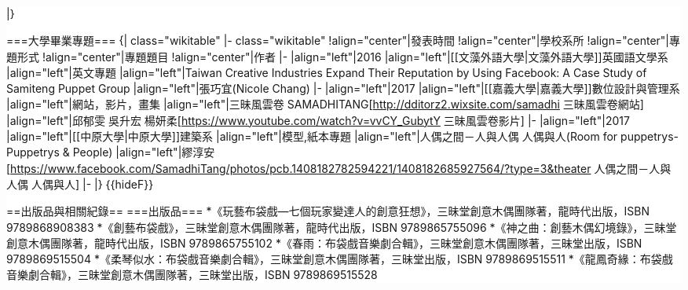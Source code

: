 |}

===大學畢業專題===
{| class="wikitable"
|- class="wikitable"
!align="center"|發表時間
!align="center"|學校系所
!align="center"|專題形式
!align="center"|專題題目
!align="center"|作者
|-
|align="left"|2016
|align="left"|[[文藻外語大學|文藻外語大學]]英國語文學系
|align="left"|英文專題
|align="left"|Taiwan Creative Industries Expand Their Reputation by Using Facebook: A Case Study of Samiteng Puppet Group 
|align="left"|張巧宜(Nicole Chang) 
|-
|align="left"|2017
|align="left"|[[嘉義大學|嘉義大學]]數位設計與管理系
|align="left"|網站，影片，畫集
|align="left"|三昧風雲卷 SAMADHITANG<ref>[http://dditorz2.wixsite.com/samadhi  三昧風雲卷網站]</ref>
|align="left"|邱郁雯 吳升宏 楊妍柔<ref>[https://www.youtube.com/watch?v=vvCY_GubytY  三昧風雲卷影片]</ref>
|-
|align="left"|2017
|align="left"|[[中原大學|中原大學]]建築系
|align="left"|模型,紙本專題
|align="left"|人偶之間－人與人偶 人偶與人(Room for puppetrys- Puppetrys & People)
|align="left"|繆淳安<ref>[https://www.facebook.com/SamadhiTang/photos/pcb.1408182782594221/1408182685927564/?type=3&theater 人偶之間－人與人偶 人偶與人]</ref>
|-
|}
{{hideF}}

==出版品與相關紀錄==
===出版品===
*《玩藝布袋戲—七個玩家變達人的創意狂想》，三昧堂創意木偶團隊著，龍時代出版，ISBN 9789868908383
*《創藝布袋戲》，三昧堂創意木偶團隊著，龍時代出版，ISBN 9789865755096
*《神之曲：創藝木偶幻境錄》，三昧堂創意木偶團隊著，龍時代出版，ISBN 9789865755102
*《春雨：布袋戲音樂劇合輯》，三昧堂創意木偶團隊著，三昧堂出版，ISBN 9789869515504
*《柔琴似水：布袋戲音樂劇合輯》，三昧堂創意木偶團隊著，三昧堂出版，ISBN 9789869515511
*《龍鳳奇緣：布袋戲音樂劇合輯》，三昧堂創意木偶團隊著，三昧堂出版，ISBN 9789869515528

